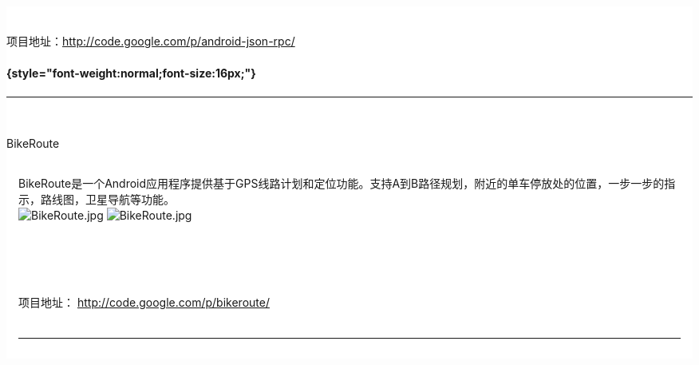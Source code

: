  

</div>

项目地址：<http://code.google.com/p/android-json-rpc/>

</div>

####   {style="font-weight:normal;font-size:16px;"}

<div class="d_left">

------------------------------------------------------------------------

  

</div>

<div class="d_left">

BikeRoute 

</div>

<div class="d_right">

</div>

<div
style="padding-right:15px;padding-left:15px;padding-bottom:5px;padding-top:1px;">

BikeRoute是一个Android应用程序提供基于GPS线路计划和定位功能。支持A到B路径规划，附近的单车停放处的位置，一步一步的指示，路线图，卫星导航等功能。\
 ![BikeRoute.jpg](http://www.open-open.com/projectimage/BikeRoute.jpg)
![BikeRoute.jpg](http://www.open-open.com/projectimage/BikeRoute2.jpg)

</div>

<div class="date"
style="padding-right:15px;padding-left:15px;padding-bottom:5px;padding-top:1px;">

 

</div>

<div class="date"
style="padding-right:15px;padding-left:15px;padding-bottom:5px;padding-top:1px;">

项目地址： <http://code.google.com/p/bikeroute/> 

</div>

</div>

<div class="d_left"
style="padding-right:15px;padding-left:15px;padding-bottom:5px;padding-top:1px;">

------------------------------------------------------------------------

</div>

<div class="d_left"
style="padding-right:15px;padding-left:15px;padding-bottom:5px;padding-top:1px;">
